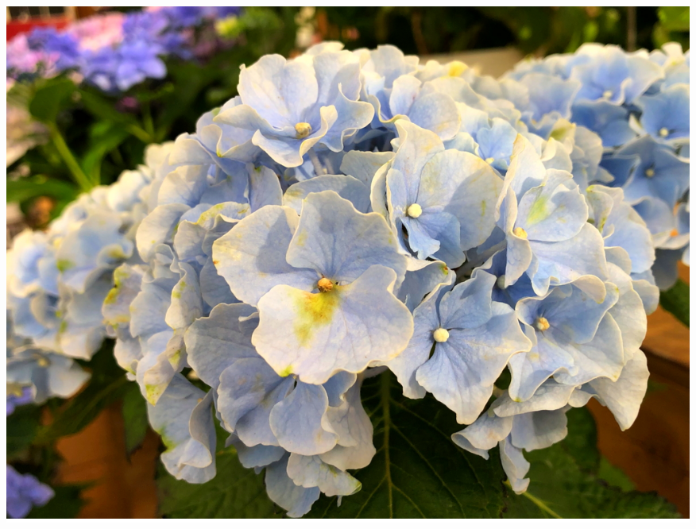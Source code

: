 <a href="20240622_015.JPG" data-lightbox="abc"><img src="20240622_015.JPG" alt="サンプル画像" width="900" /></a>